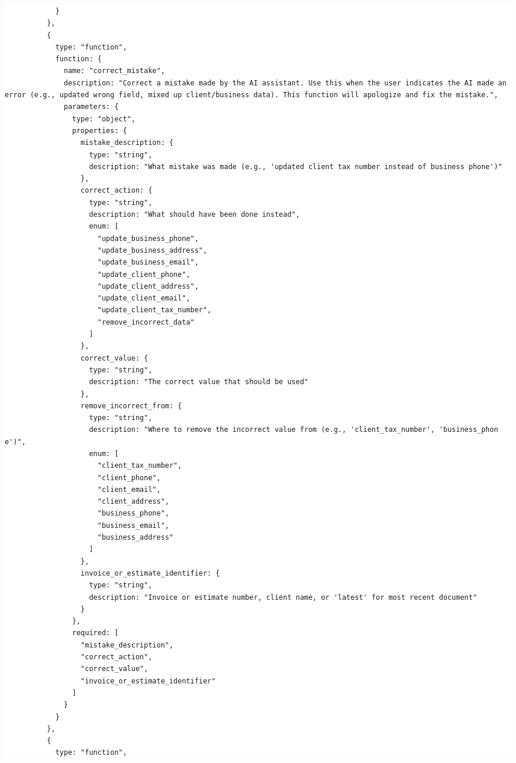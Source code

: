                 }
              },
              {
                type: "function",
                function: {
                  name: "correct_mistake",
                  description: "Correct a mistake made by the AI assistant. Use this when the user indicates the AI made an error (e.g., updated wrong field, mixed up client/business data). This function will apologize and fix the mistake.",
                  parameters: {
                    type: "object",
                    properties: {
                      mistake_description: {
                        type: "string",
                        description: "What mistake was made (e.g., 'updated client tax number instead of business phone')"
                      },
                      correct_action: {
                        type: "string",
                        description: "What should have been done instead",
                        enum: [
                          "update_business_phone",
                          "update_business_address",
                          "update_business_email",
                          "update_client_phone",
                          "update_client_address",
                          "update_client_email",
                          "update_client_tax_number",
                          "remove_incorrect_data"
                        ]
                      },
                      correct_value: {
                        type: "string",
                        description: "The correct value that should be used"
                      },
                      remove_incorrect_from: {
                        type: "string",
                        description: "Where to remove the incorrect value from (e.g., 'client_tax_number', 'business_phone')",
                        enum: [
                          "client_tax_number",
                          "client_phone",
                          "client_email",
                          "client_address",
                          "business_phone",
                          "business_email",
                          "business_address"
                        ]
                      },
                      invoice_or_estimate_identifier: {
                        type: "string",
                        description: "Invoice or estimate number, client name, or 'latest' for most recent document"
                      }
                    },
                    required: [
                      "mistake_description",
                      "correct_action",
                      "correct_value",
                      "invoice_or_estimate_identifier"
                    ]
                  }
                }
              },
              {
                type: "function",